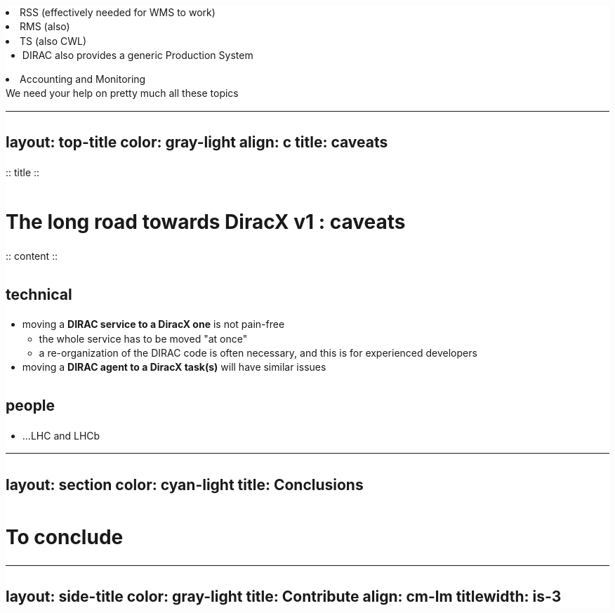   </li>
  <li>RSS (effectively needed for WMS to work)</li>
  <li>RMS (also)</li>
  <li>TS (also CWL)
    <ul>
      <li>DIRAC also provides a generic Production System</li>
    </ul>
  </li>
  <li>Accounting and Monitoring</li>
</ul>

<SpeechBubble position="l" color='amber' shape="round"  v-drag="[680,185,160,180]">
We need your help on pretty much all these topics
</SpeechBubble>


---
layout: top-title
color: gray-light
align: c
title: caveats
---

:: title ::

# The long road towards DiracX v1 : caveats

:: content ::

## technical
- moving a **DIRAC service to a DiracX one** is not pain-free
  - the whole service has to be moved "at once"
  - a re-organization of the DIRAC code is often necessary, and this is for experienced developers
- moving a **DIRAC agent to a DiracX task(s)** will have similar issues

## people
- ...LHC and LHCb

---
layout: section
color: cyan-light
title: Conclusions
---

# To conclude

---
layout: side-title
color: gray-light
title: Contribute
align: cm-lm
titlewidth: is-3
---
